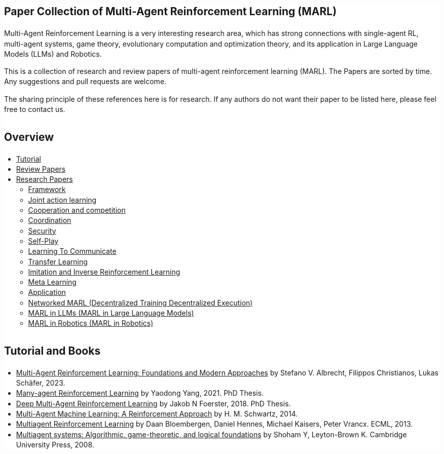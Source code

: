 ## Paper Collection of Multi-Agent Reinforcement Learning (MARL)

Multi-Agent Reinforcement Learning is a very interesting research area, which has strong connections with single-agent RL, multi-agent systems, game theory, evolutionary computation and optimization theory, and its application in Large Language Models (LLMs) and Robotics.

This is a collection of research and review papers of multi-agent reinforcement learning (MARL). The Papers are sorted by time. Any suggestions and pull requests are welcome.

The sharing principle of these references here is for research. If any authors do not want their paper to be listed here, please feel free to contact us.

## Overview
* [Tutorial](https://github.com/LantaoYu/MARL-Papers#tutorial-and-books)
* [Review Papers](https://github.com/LantaoYu/MARL-Papers#review-papers)
* [Research Papers](https://github.com/LantaoYu/MARL-Papers#research-papers)
  * [Framework](https://github.com/LantaoYu/MARL-Papers#framework)
  * [Joint action learning](https://github.com/LantaoYu/MARL-Papers#joint-action-learning)
  * [Cooperation and competition](https://github.com/LantaoYu/MARL-Papers#cooperation-and-competition)
  * [Coordination](https://github.com/LantaoYu/MARL-Papers#coordination)
  * [Security](https://github.com/LantaoYu/MARL-Papers#security)
  * [Self-Play](https://github.com/LantaoYu/MARL-Papers#self-play)
  * [Learning To Communicate](https://github.com/LantaoYu/MARL-Papers#learning-to-communicate)
  * [Transfer Learning](https://github.com/LantaoYu/MARL-Papers#transfer-learning)
  * [Imitation and Inverse Reinforcement Learning](https://github.com/LantaoYu/MARL-Papers#imitation-and-inverse-reinforcement-learning)
  * [Meta Learning](https://github.com/LantaoYu/MARL-Papers#meta-learning)
  * [Application](https://github.com/LantaoYu/MARL-Papers#application)
  * [Networked MARL (Decentralized Training Decentralized Execution)](https://github.com/LantaoYu/MARL-Papers#networked-MARL)
  * [MARL in LLMs (MARL in Large Language Models)](https://github.com/LantaoYu/MARL-Papers#framework)
  * [MARL in Robotics (MARL in Robotics)](https://github.com/LantaoYu/MARL-Papers#framework)
  

## Tutorial and Books
* [Multi-Agent Reinforcement Learning: Foundations and Modern Approaches](https://www.marl-book.com/download) by Stefano V. Albrecht, Filippos Christianos, Lukas Schäfer, 2023.
* [Many-agent Reinforcement Learning](https://discovery.ucl.ac.uk/id/eprint/10124273/12/Yang_10124273_thesis_revised.pdf) by Yaodong Yang, 2021. PhD Thesis.
* [Deep Multi-Agent Reinforcement Learning](https://ora.ox.ac.uk/objects/uuid:a55621b3-53c0-4e1b-ad1c-92438b57ffa4) by Jakob N Foerster, 2018. PhD Thesis.
* [Multi-Agent Machine Learning: A Reinforcement Approach](https://onlinelibrary.wiley.com/doi/book/10.1002/9781118884614) by H. M. Schwartz, 2014.
* [Multiagent Reinforcement Learning](http://www.ecmlpkdd2013.org/wp-content/uploads/2013/09/Multiagent-Reinforcement-Learning.pdf) by Daan Bloembergen, Daniel Hennes, Michael Kaisers, Peter Vrancx. ECML, 2013.
* [Multiagent systems: Algorithmic, game-theoretic, and logical foundations](http://www.masfoundations.org/download.html) by Shoham Y, Leyton-Brown K. Cambridge University Press, 2008.
